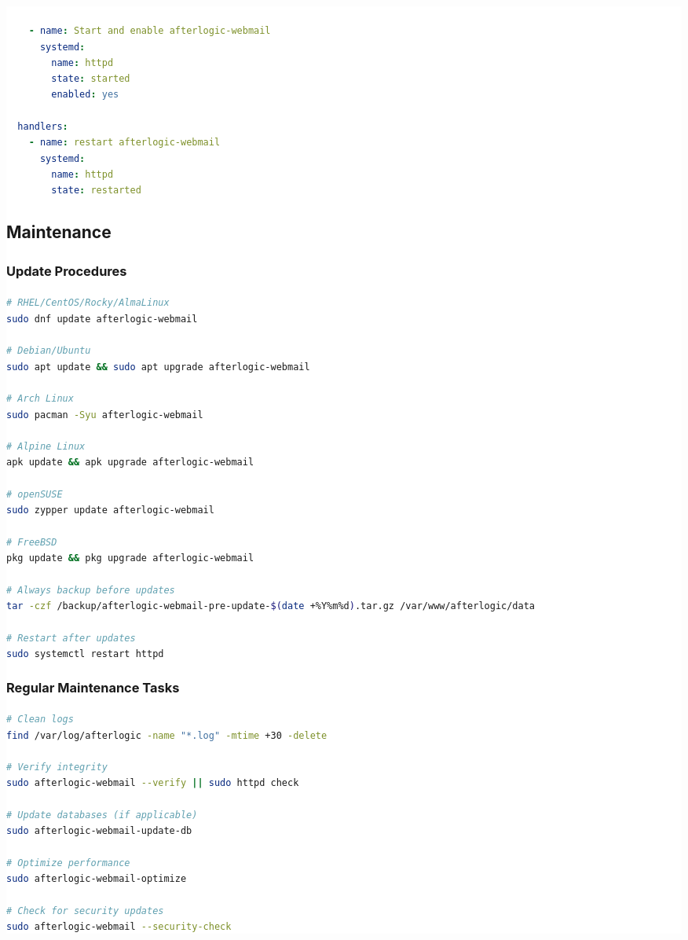 ```yaml
    
    - name: Start and enable afterlogic-webmail
      systemd:
        name: httpd
        state: started
        enabled: yes
  
  handlers:
    - name: restart afterlogic-webmail
      systemd:
        name: httpd
        state: restarted
```

## Maintenance

### Update Procedures

```bash
# RHEL/CentOS/Rocky/AlmaLinux
sudo dnf update afterlogic-webmail

# Debian/Ubuntu
sudo apt update && sudo apt upgrade afterlogic-webmail

# Arch Linux
sudo pacman -Syu afterlogic-webmail

# Alpine Linux
apk update && apk upgrade afterlogic-webmail

# openSUSE
sudo zypper update afterlogic-webmail

# FreeBSD
pkg update && pkg upgrade afterlogic-webmail

# Always backup before updates
tar -czf /backup/afterlogic-webmail-pre-update-$(date +%Y%m%d).tar.gz /var/www/afterlogic/data

# Restart after updates
sudo systemctl restart httpd
```

### Regular Maintenance Tasks

```bash
# Clean logs
find /var/log/afterlogic -name "*.log" -mtime +30 -delete

# Verify integrity
sudo afterlogic-webmail --verify || sudo httpd check

# Update databases (if applicable)
sudo afterlogic-webmail-update-db

# Optimize performance
sudo afterlogic-webmail-optimize

# Check for security updates
sudo afterlogic-webmail --security-check
```
